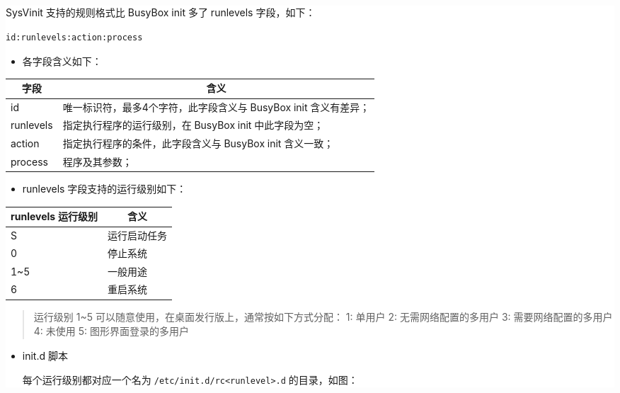 
  SysVinit 支持的规则格式比 BusyBox init 多了 runlevels 字段，如下：

  ```shell
  id:runlevels:action:process
  ```

- 各字段含义如下：

| 字段      | 含义                                                         |
| --------- | ------------------------------------------------------------ |
| id        | 唯一标识符，最多4个字符，此字段含义与 BusyBox init 含义有差异； |
| runlevels | 指定执行程序的运行级别，在 BusyBox init 中此字段为空；       |
| action    | 指定执行程序的条件，此字段含义与 BusyBox init 含义一致；     |
| process   | 程序及其参数；                                               |

- runlevels 字段支持的运行级别如下：

| runlevels 运行级别 | 含义         |
| ------------------ | ------------ |
| S                  | 运行启动任务 |
| 0                  | 停止系统     |
| 1~5                | 一般用途     |
| 6                  | 重启系统     |

> 运行级别 1~5 可以随意使用，在桌面发行版上，通常按如下方式分配： 
> 1: 单用户
> 2: 无需网络配置的多用户
> 3: 需要网络配置的多用户
> 4: 未使用
> 5: 图形界面登录的多用户

- init.d 脚本

  每个运行级别都对应一个名为 `/etc/init.d/rc<runlevel>.d` 的目录，如图：
  